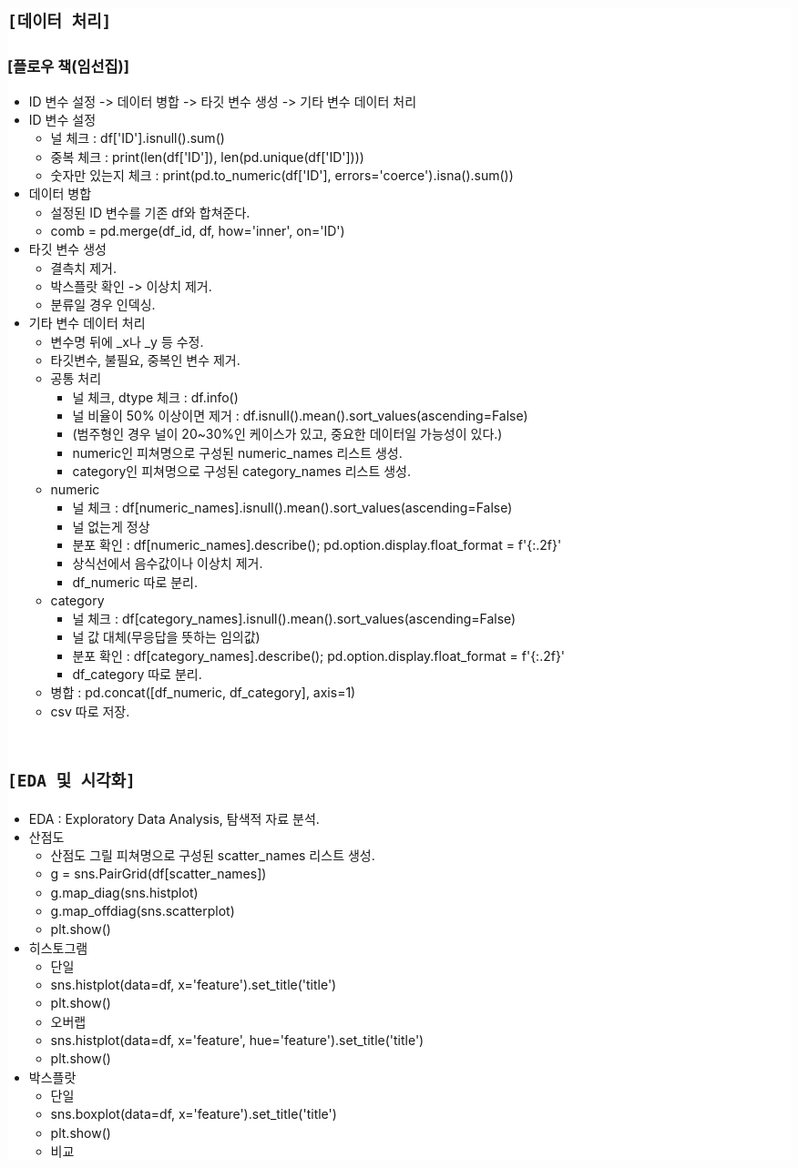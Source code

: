 

## `[데이터 처리]`

### [플로우 책(임선집)]
* ID 변수 설정 -> 데이터 병합 -> 타깃 변수 생성 -> 기타 변수 데이터 처리
* ID 변수 설정
    * 널 체크 : df['ID'].isnull().sum()
    * 중복 체크 : print(len(df['ID']), len(pd.unique(df['ID'])))
    * 숫자만 있는지 체크 : print(pd.to_numeric(df['ID'], errors='coerce').isna().sum())
* 데이터 병합
    * 설정된 ID 변수를 기존 df와 합쳐준다.
    * comb = pd.merge(df_id, df, how='inner', on='ID')
* 타깃 변수 생성
    * 결측치 제거.
    * 박스플랏 확인 -> 이상치 제거.
    * 분류일 경우 인덱싱.
* 기타 변수 데이터 처리
    * 변수명 뒤에 _x나 _y 등 수정.
    * 타깃변수, 불필요, 중복인 변수 제거.
    * 공통 처리
        * 널 체크, dtype 체크 : df.info()
        * 널 비율이 50% 이상이면 제거 : df.isnull().mean().sort_values(ascending=False)
        * (범주형인 경우 널이 20~30%인 케이스가 있고, 중요한 데이터일 가능성이 있다.)
        * numeric인 피쳐명으로 구성된 numeric_names 리스트 생성.
        * category인 피쳐명으로 구성된 category_names 리스트 생성.
    * numeric
        * 널 체크 : df[numeric_names].isnull().mean().sort_values(ascending=False)
        * 널 없는게 정상
        * 분포 확인 : df[numeric_names].describe(); pd.option.display.float_format = f'{:.2f}'
        * 상식선에서 음수값이나 이상치 제거.
        * df_numeric 따로 분리.
    * category
        * 널 체크 : df[category_names].isnull().mean().sort_values(ascending=False)
        * 널 값 대체(무응답을 뜻하는 임의값)
        * 분포 확인 : df[category_names].describe(); pd.option.display.float_format = f'{:.2f}'
        * df_category 따로 분리.
    * 병합 : pd.concat([df_numeric, df_category], axis=1)
    * csv 따로 저장.
<br><br>



## `[EDA 및 시각화]`
* EDA : Exploratory Data Analysis, 탐색적 자료 분석.
* 산점도
    * 산점도 그릴 피쳐명으로 구성된 scatter_names 리스트 생성.
    * g = sns.PairGrid(df[scatter_names])
    * g.map_diag(sns.histplot)
    * g.map_offdiag(sns.scatterplot)
    * plt.show()
* 히스토그램
    * 단일
    * sns.histplot(data=df, x='feature').set_title('title')
    * plt.show()
    * 오버랩
    * sns.histplot(data=df, x='feature', hue='feature').set_title('title')
    * plt.show()
* 박스플랏
    * 단일
    * sns.boxplot(data=df, x='feature').set_title('title')
    * plt.show()
    * 비교